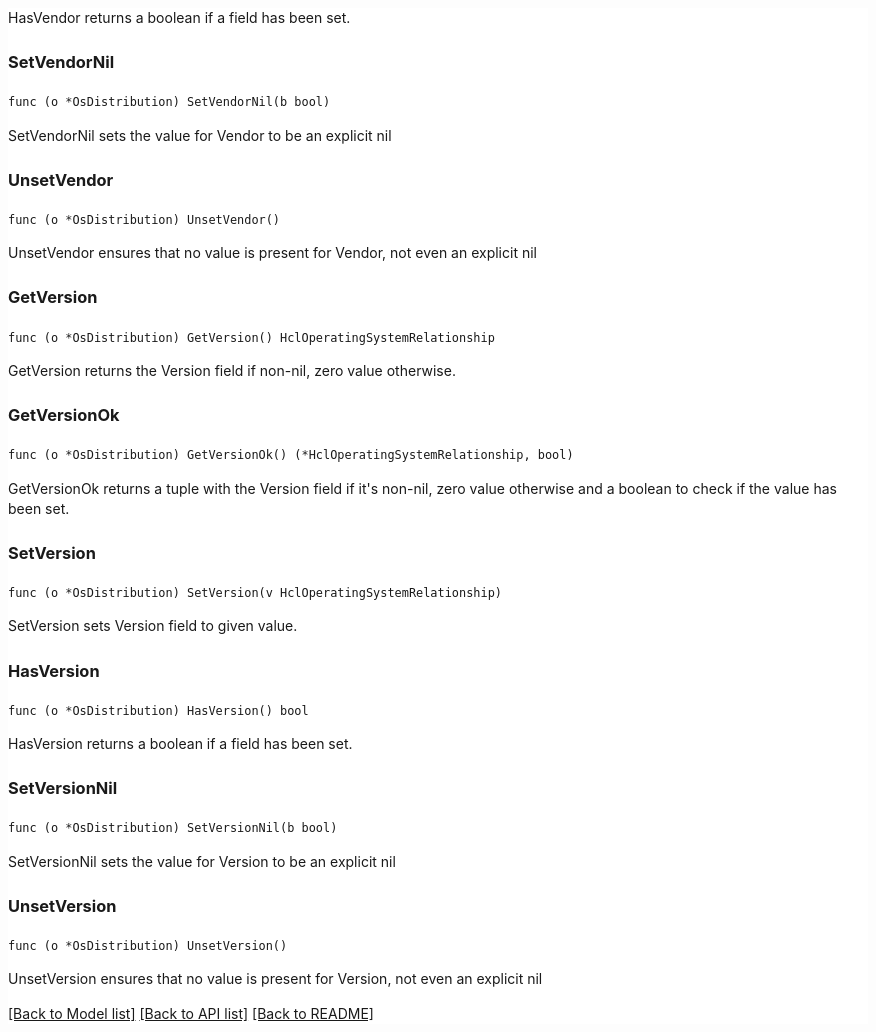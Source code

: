 HasVendor returns a boolean if a field has been set.

### SetVendorNil

`func (o *OsDistribution) SetVendorNil(b bool)`

 SetVendorNil sets the value for Vendor to be an explicit nil

### UnsetVendor
`func (o *OsDistribution) UnsetVendor()`

UnsetVendor ensures that no value is present for Vendor, not even an explicit nil
### GetVersion

`func (o *OsDistribution) GetVersion() HclOperatingSystemRelationship`

GetVersion returns the Version field if non-nil, zero value otherwise.

### GetVersionOk

`func (o *OsDistribution) GetVersionOk() (*HclOperatingSystemRelationship, bool)`

GetVersionOk returns a tuple with the Version field if it's non-nil, zero value otherwise
and a boolean to check if the value has been set.

### SetVersion

`func (o *OsDistribution) SetVersion(v HclOperatingSystemRelationship)`

SetVersion sets Version field to given value.

### HasVersion

`func (o *OsDistribution) HasVersion() bool`

HasVersion returns a boolean if a field has been set.

### SetVersionNil

`func (o *OsDistribution) SetVersionNil(b bool)`

 SetVersionNil sets the value for Version to be an explicit nil

### UnsetVersion
`func (o *OsDistribution) UnsetVersion()`

UnsetVersion ensures that no value is present for Version, not even an explicit nil

[[Back to Model list]](../README.md#documentation-for-models) [[Back to API list]](../README.md#documentation-for-api-endpoints) [[Back to README]](../README.md)


